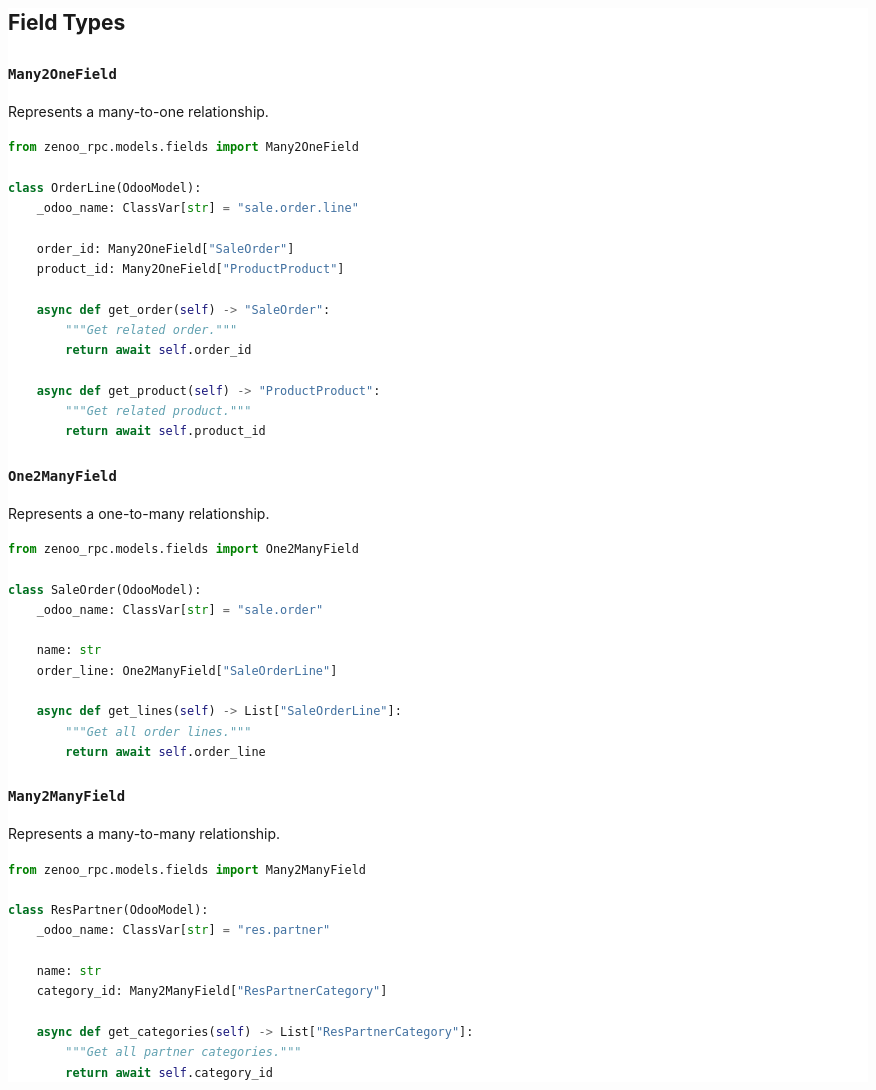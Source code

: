 ## Field Types

### `Many2OneField`

Represents a many-to-one relationship.

```python
from zenoo_rpc.models.fields import Many2OneField

class OrderLine(OdooModel):
    _odoo_name: ClassVar[str] = "sale.order.line"
    
    order_id: Many2OneField["SaleOrder"]
    product_id: Many2OneField["ProductProduct"]
    
    async def get_order(self) -> "SaleOrder":
        """Get related order."""
        return await self.order_id
    
    async def get_product(self) -> "ProductProduct":
        """Get related product."""
        return await self.product_id
```

### `One2ManyField`

Represents a one-to-many relationship.

```python
from zenoo_rpc.models.fields import One2ManyField

class SaleOrder(OdooModel):
    _odoo_name: ClassVar[str] = "sale.order"
    
    name: str
    order_line: One2ManyField["SaleOrderLine"]
    
    async def get_lines(self) -> List["SaleOrderLine"]:
        """Get all order lines."""
        return await self.order_line
```

### `Many2ManyField`

Represents a many-to-many relationship.

```python
from zenoo_rpc.models.fields import Many2ManyField

class ResPartner(OdooModel):
    _odoo_name: ClassVar[str] = "res.partner"
    
    name: str
    category_id: Many2ManyField["ResPartnerCategory"]
    
    async def get_categories(self) -> List["ResPartnerCategory"]:
        """Get all partner categories."""
        return await self.category_id
```
